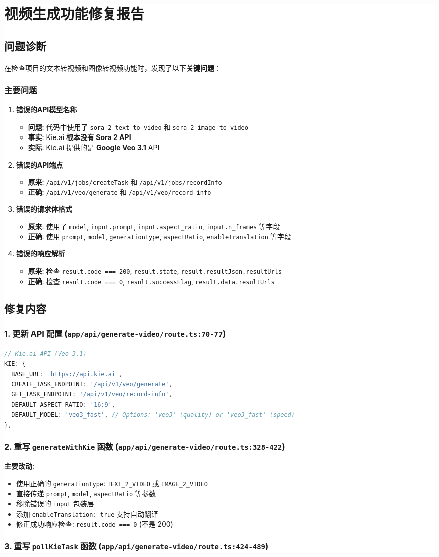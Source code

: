 # 视频生成功能修复报告

## 问题诊断

在检查项目的文本转视频和图像转视频功能时，发现了以下**关键问题**：

### 主要问题

1. **错误的API模型名称**
   - **问题**: 代码中使用了 `sora-2-text-to-video` 和 `sora-2-image-to-video`
   - **事实**: Kie.ai **根本没有 Sora 2 API**
   - **实际**: Kie.ai 提供的是 **Google Veo 3.1** API

2. **错误的API端点**
   - **原来**: `/api/v1/jobs/createTask` 和 `/api/v1/jobs/recordInfo`
   - **正确**: `/api/v1/veo/generate` 和 `/api/v1/veo/record-info`

3. **错误的请求体格式**
   - **原来**: 使用了 `model`, `input.prompt`, `input.aspect_ratio`, `input.n_frames` 等字段
   - **正确**: 使用 `prompt`, `model`, `generationType`, `aspectRatio`, `enableTranslation` 等字段

4. **错误的响应解析**
   - **原来**: 检查 `result.code === 200`, `result.state`, `result.resultJson.resultUrls`
   - **正确**: 检查 `result.code === 0`, `result.successFlag`, `result.data.resultUrls`

## 修复内容

### 1. 更新 API 配置 (`app/api/generate-video/route.ts:70-77`)

```typescript
// Kie.ai API (Veo 3.1)
KIE: {
  BASE_URL: 'https://api.kie.ai',
  CREATE_TASK_ENDPOINT: '/api/v1/veo/generate',
  GET_TASK_ENDPOINT: '/api/v1/veo/record-info',
  DEFAULT_ASPECT_RATIO: '16:9',
  DEFAULT_MODEL: 'veo3_fast', // Options: 'veo3' (quality) or 'veo3_fast' (speed)
},
```

### 2. 重写 `generateWithKie` 函数 (`app/api/generate-video/route.ts:328-422`)

**主要改动**:
- 使用正确的 `generationType`: `TEXT_2_VIDEO` 或 `IMAGE_2_VIDEO`
- 直接传递 `prompt`, `model`, `aspectRatio` 等参数
- 移除错误的 `input` 包装层
- 添加 `enableTranslation: true` 支持自动翻译
- 修正成功响应检查: `result.code === 0` (不是 200)

### 3. 重写 `pollKieTask` 函数 (`app/api/generate-video/route.ts:424-489`)

